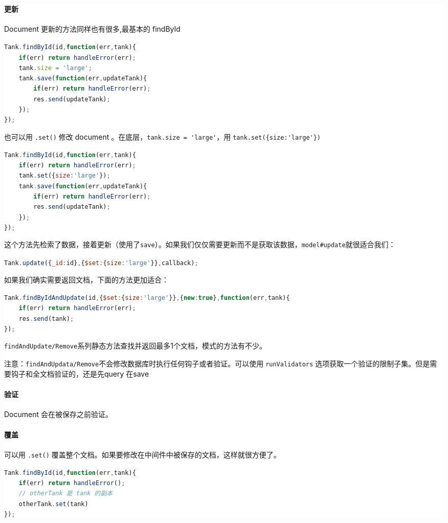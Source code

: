 #### **更新**

Document 更新的方法同样也有很多,最基本的 findById

```javascript
Tank.findById(id,function(err,tank){
    if(err) return handleError(err);
    tank.size = 'large';
    tank.save(function(err,updateTank){
        if(err) return handleError(err);
        res.send(updateTank);
    });
});
```

也可以用 `.set()` 修改 document 。在底层，`tank.size = 'large'`，用 `tank.set({size:'large'})`

```javascript
Tank.findById(id,function(err,tank){
    if(err) return handleError(err);
    tank.set({size:'large'});
    tank.save(function(err,updateTank){
        if(err) return handleError(err);
        res.send(updateTank);
    });
});
```

这个方法先检索了数据，接着更新（使用了`save`）。如果我们仅仅需要更新而不是获取该数据，`model#update`就很适合我们：

```javascript
Tank.update({_id:id},{$set:{size:'large'}},callback);
```

如果我们确实需要返回文档，下面的方法更加适合：

```javascript
Tank.findByIdAndUpdate(id,{$set:{size:'large'}},{new:true},function(err,tank){
    if(err) return handleError(err);
    res.send(tank);
});
```

`findAndUpdate/Remove`系列静态方法查找并返回最多1个文档，模式的方法有不少。

注意：`findAndUpdata/Remove`不会修改数据库时执行任何钩子或者验证。可以使用 `runValidators` 选项获取一个验证的限制子集。但是需要钩子和全文档验证的，还是先query 在save 

#### **验证**

Document 会在被保存之前验证。

#### **覆盖**

可以用 `.set()` 覆盖整个文档。如果要修改在中间件中被保存的文档，这样就很方便了。

```javascript
Tank.findById(id,function(err,tank){
    if(err) return handleError();
    // otherTank 是 tank 的副本
    otherTank.set(tank)
});
```
